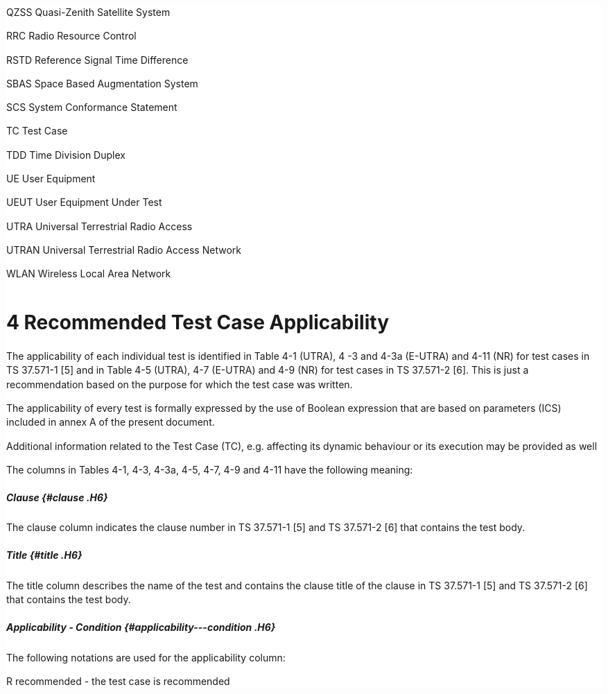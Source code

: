 QZSS Quasi-Zenith Satellite System

RRC Radio Resource Control

RSTD Reference Signal Time Difference

SBAS Space Based Augmentation System

SCS System Conformance Statement

TC Test Case

TDD Time Division Duplex

UE User Equipment

UEUT User Equipment Under Test

UTRA Universal Terrestrial Radio Access

UTRAN Universal Terrestrial Radio Access Network

WLAN Wireless Local Area Network

4 Recommended Test Case Applicability
=====================================

The applicability of each individual test is identified in Table 4-1
(UTRA), 4 -3 and 4-3a (E-UTRA) and 4-11 (NR) for test cases in TS
37.571-1 \[5\] and in Table 4-5 (UTRA), 4-7 (E-UTRA) and 4-9 (NR) for
test cases in TS 37.571-2 \[6\]. This is just a recommendation based on
the purpose for which the test case was written.

The applicability of every test is formally expressed by the use of
Boolean expression that are based on parameters (ICS) included in annex
A of the present document.

Additional information related to the Test Case (TC), e.g. affecting its
dynamic behaviour or its execution may be provided as well

The columns in Tables 4-1, 4-3, 4-3a, 4-5, 4-7, 4-9 and 4-11 have the
following meaning:

##### Clause {#clause .H6}

The clause column indicates the clause number in TS 37.571-1 \[5\] and
TS 37.571-2 \[6\] that contains the test body.

##### Title {#title .H6}

The title column describes the name of the test and contains the clause
title of the clause in TS 37.571-1 \[5\] and TS 37.571-2 \[6\] that
contains the test body.

##### Applicability - Condition {#applicability---condition .H6}

The following notations are used for the applicability column:

R recommended - the test case is recommended
